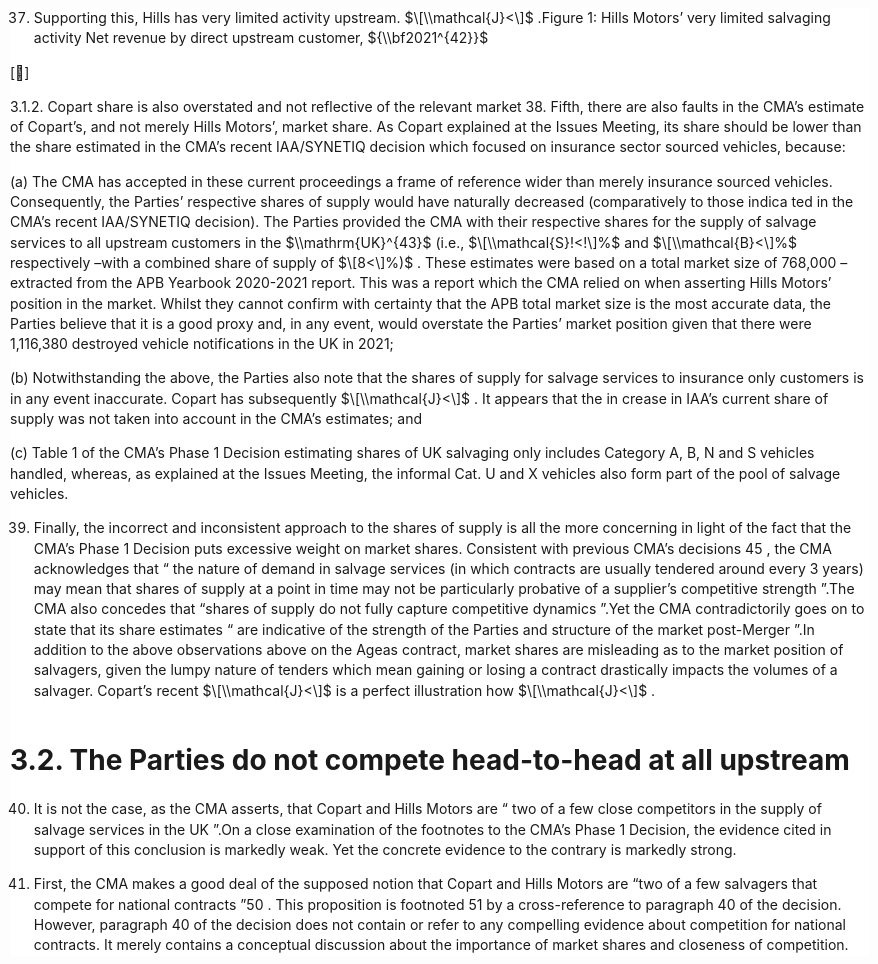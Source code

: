 37. Supporting this, Hills has very limited activity upstream. $\[\\mathcal{J}<\]$ .Figure 1: Hills Motors’ very limited salvaging activity Net revenue by direct upstream customer, ${\\bf2021^{42}}$


\[\]

3.1.2. Copart share is also overstated and not reflective of the relevant market 38. Fifth, there are also faults in the CMA’s estimate of Copart’s, and not merely Hills Motors’, market share. As Copart explained at the Issues Meeting, its share should be lower than the share estimated in the CMA’s recent IAA/SYNETIQ decision which focused on insurance sector sourced vehicles, because:

(a) The CMA has accepted in these current proceedings a frame of reference wider than merely insurance sourced vehicles. Consequently, the Parties’ respective shares of supply would have naturally decreased (comparatively to those indica ted in the CMA’s recent IAA/SYNETIQ decision). The Parties provided the CMA with their respective shares for the supply of salvage services to all upstream customers in the $\\mathrm{UK}^{43}$ (i.e., $\[\\mathcal{S}!<!\]%$ and $\[\\mathcal{B}<\]%$ respectively –with a combined share of supply of $\[8<\]%)$ . These estimates were based on a total market size of 768,000 –extracted from the APB Yearbook 2020-2021 report. This was a report which the CMA relied on when asserting Hills Motors’ position in the market. Whilst they cannot confirm with certainty that the APB total market size is the most accurate data, the Parties believe that it is a good proxy and, in any event, would overstate the Parties’ market position given that there were 1,116,380 destroyed vehicle notifications in the UK in 2021;

(b) Notwithstanding the above, the Parties also note that the shares of supply for salvage services to insurance only customers is in any event inaccurate. Copart has subsequently $\[\\mathcal{J}<\]$ . It appears that the in crease in IAA’s current share of supply was not taken into account in the CMA’s estimates; and

(c) Table 1 of the CMA’s Phase 1 Decision estimating shares of UK salvaging only includes Category A, B, N and S vehicles handled, whereas, as explained at the Issues Meeting, the informal Cat. U and X vehicles also form part of the pool of salvage vehicles.

39. Finally, the incorrect and inconsistent approach to the shares of supply is all the more concerning in light of the fact that the CMA’s Phase 1 Decision puts excessive weight on market shares. Consistent with previous CMA’s decisions 45 , the CMA acknowledges that “ the nature of demand in salvage services (in which contracts are usually tendered around every 3 years) may mean that shares of supply at a point in time may not be particularly probative of a supplier’s competitive strength ”.The CMA also concedes that “shares of supply do not fully capture competitive dynamics ”.Yet the CMA contradictorily goes on to state that its share estimates “ are indicative of the strength of the Parties and structure of the market post-Merger ”.In addition to the above observations above on the Ageas contract, market shares are misleading as to the market position of salvagers, given the lumpy nature of tenders which mean gaining or losing a contract drastically impacts the volumes of a salvager. Copart’s recent $\[\\mathcal{J}<\]$ is a perfect illustration how $\[\\mathcal{J}<\]$ .

# 3.2. The Parties do not compete head-to-head at all upstream

40. It is not the case, as the CMA asserts, that Copart and Hills Motors are “ two of a few close competitors in the supply of salvage services in the UK ”.On a close examination of the footnotes to the CMA’s Phase 1 Decision, the evidence cited in support of this conclusion is markedly weak. Yet the concrete evidence to the contrary is markedly strong.

41. First, the CMA makes a good deal of the supposed notion that Copart and Hills Motors are “two of a few salvagers that compete for national contracts ”50 . This proposition is footnoted 51 by a cross-reference to paragraph 40 of the decision. However, paragraph 40 of the decision does not contain or refer to any compelling evidence about competition for national contracts. It merely contains a conceptual discussion about the importance of market shares and closeness of competition.
